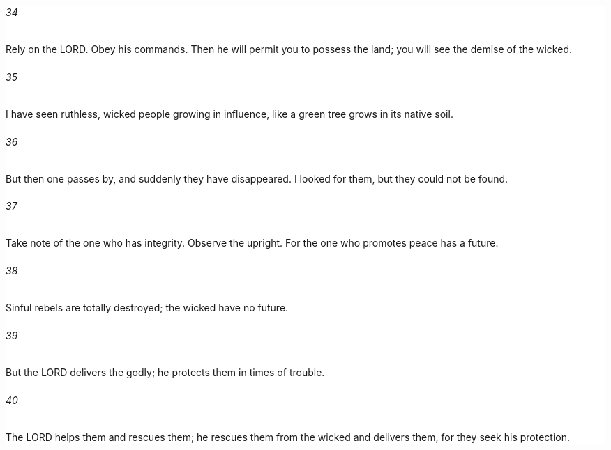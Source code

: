 ###### 34 
Rely on the LORD. Obey his commands. Then he will permit you to possess the land; you will see the demise of the wicked. 

###### 35 
I have seen ruthless, wicked people growing in influence, like a green tree grows in its native soil. 

###### 36 
But then one passes by, and suddenly they have disappeared. I looked for them, but they could not be found. 

###### 37 
Take note of the one who has integrity. Observe the upright. For the one who promotes peace has a future. 

###### 38 
Sinful rebels are totally destroyed; the wicked have no future. 

###### 39 
But the LORD delivers the godly; he protects them in times of trouble. 

###### 40 
The LORD helps them and rescues them; he rescues them from the wicked and delivers them, for they seek his protection.
